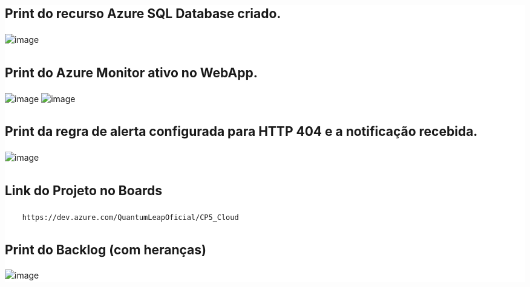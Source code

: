 ## Print do recurso Azure SQL Database criado.

<img width="1919" height="1079" alt="image" src="https://github.com/user-attachments/assets/9c4165d0-e6b5-4dcf-be42-d26f0e6a0d59" />

## Print do Azure Monitor ativo no WebApp.
<img width="2485" height="1184" alt="image" src="https://github.com/user-attachments/assets/b3764ce5-bfd4-4883-9576-19719e8f0ee6" />

<img width="1775" height="1003" alt="image" src="https://github.com/user-attachments/assets/d5a9fcac-8024-425f-89b9-0700a04eb4ee" />

## Print da regra de alerta configurada para HTTP 404 e a notificação recebida.
<img width="2155" height="1079" alt="image" src="https://github.com/user-attachments/assets/4ef23e6b-8797-41c6-978b-d0ccb2c327ef" />


## Link do Projeto no Boards
```
	https://dev.azure.com/QuantumLeapOficial/CP5_Cloud
```

## Print do Backlog (com heranças)
<img width="1919" height="1079" alt="image" src="https://github.com/user-attachments/assets/eb44bb6b-a077-4eb7-a6da-430557d825d2" />
